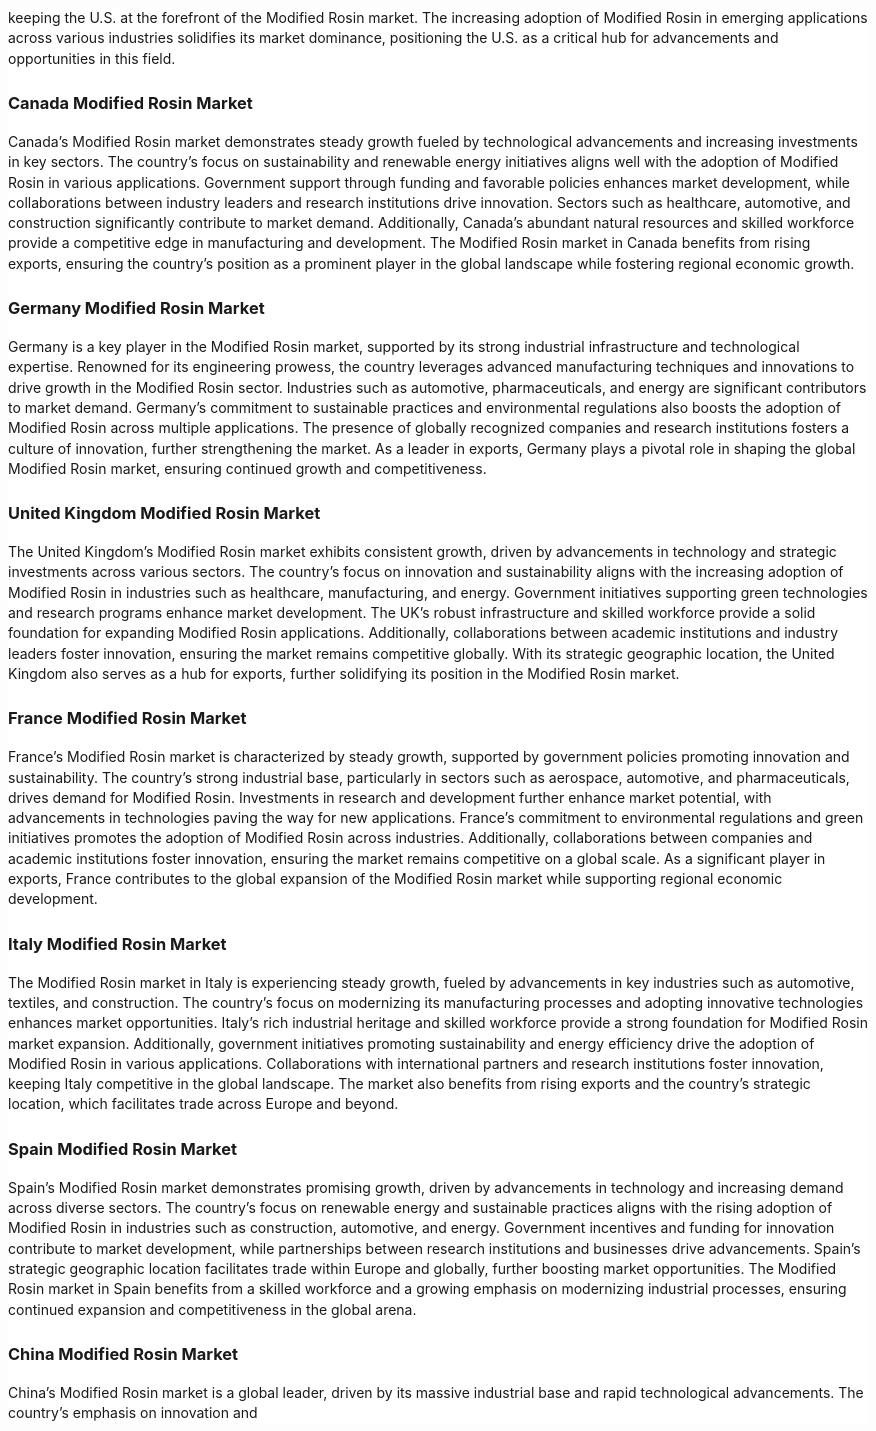 keeping the U.S. at the forefront of the Modified Rosin market. The increasing adoption of Modified Rosin in emerging applications across various industries solidifies its market dominance, positioning the U.S. as a critical hub for advancements and opportunities in this field.</p><h3>Canada Modified Rosin Market</h3><p>Canada&rsquo;s Modified Rosin market demonstrates steady growth fueled by technological advancements and increasing investments in key sectors. The country&rsquo;s focus on sustainability and renewable energy initiatives aligns well with the adoption of Modified Rosin in various applications. Government support through funding and favorable policies enhances market development, while collaborations between industry leaders and research institutions drive innovation. Sectors such as healthcare, automotive, and construction significantly contribute to market demand. Additionally, Canada&rsquo;s abundant natural resources and skilled workforce provide a competitive edge in manufacturing and development. The Modified Rosin market in Canada benefits from rising exports, ensuring the country&rsquo;s position as a prominent player in the global landscape while fostering regional economic growth.</p><h3>Germany Modified Rosin Market</h3><p>Germany is a key player in the Modified Rosin market, supported by its strong industrial infrastructure and technological expertise. Renowned for its engineering prowess, the country leverages advanced manufacturing techniques and innovations to drive growth in the Modified Rosin sector. Industries such as automotive, pharmaceuticals, and energy are significant contributors to market demand. Germany&rsquo;s commitment to sustainable practices and environmental regulations also boosts the adoption of Modified Rosin across multiple applications. The presence of globally recognized companies and research institutions fosters a culture of innovation, further strengthening the market. As a leader in exports, Germany plays a pivotal role in shaping the global Modified Rosin market, ensuring continued growth and competitiveness.</p><h3>United Kingdom Modified Rosin Market</h3><p>The United Kingdom&rsquo;s Modified Rosin market exhibits consistent growth, driven by advancements in technology and strategic investments across various sectors. The country&rsquo;s focus on innovation and sustainability aligns with the increasing adoption of Modified Rosin in industries such as healthcare, manufacturing, and energy. Government initiatives supporting green technologies and research programs enhance market development. The UK&rsquo;s robust infrastructure and skilled workforce provide a solid foundation for expanding Modified Rosin applications. Additionally, collaborations between academic institutions and industry leaders foster innovation, ensuring the market remains competitive globally. With its strategic geographic location, the United Kingdom also serves as a hub for exports, further solidifying its position in the Modified Rosin market.</p><h3>France Modified Rosin Market</h3><p>France&rsquo;s Modified Rosin market is characterized by steady growth, supported by government policies promoting innovation and sustainability. The country&rsquo;s strong industrial base, particularly in sectors such as aerospace, automotive, and pharmaceuticals, drives demand for Modified Rosin. Investments in research and development further enhance market potential, with advancements in technologies paving the way for new applications. France&rsquo;s commitment to environmental regulations and green initiatives promotes the adoption of Modified Rosin across industries. Additionally, collaborations between companies and academic institutions foster innovation, ensuring the market remains competitive on a global scale. As a significant player in exports, France contributes to the global expansion of the Modified Rosin market while supporting regional economic development.</p><h3>Italy Modified Rosin Market</h3><p>The Modified Rosin market in Italy is experiencing steady growth, fueled by advancements in key industries such as automotive, textiles, and construction. The country&rsquo;s focus on modernizing its manufacturing processes and adopting innovative technologies enhances market opportunities. Italy&rsquo;s rich industrial heritage and skilled workforce provide a strong foundation for Modified Rosin market expansion. Additionally, government initiatives promoting sustainability and energy efficiency drive the adoption of Modified Rosin in various applications. Collaborations with international partners and research institutions foster innovation, keeping Italy competitive in the global landscape. The market also benefits from rising exports and the country&rsquo;s strategic location, which facilitates trade across Europe and beyond.</p><h3>Spain Modified Rosin Market</h3><p>Spain&rsquo;s Modified Rosin market demonstrates promising growth, driven by advancements in technology and increasing demand across diverse sectors. The country&rsquo;s focus on renewable energy and sustainable practices aligns with the rising adoption of Modified Rosin in industries such as construction, automotive, and energy. Government incentives and funding for innovation contribute to market development, while partnerships between research institutions and businesses drive advancements. Spain&rsquo;s strategic geographic location facilitates trade within Europe and globally, further boosting market opportunities. The Modified Rosin market in Spain benefits from a skilled workforce and a growing emphasis on modernizing industrial processes, ensuring continued expansion and competitiveness in the global arena.</p><h3>China Modified Rosin Market</h3><p>China&rsquo;s Modified Rosin market is a global leader, driven by its massive industrial base and rapid technological advancements. The country&rsquo;s emphasis on innovation and